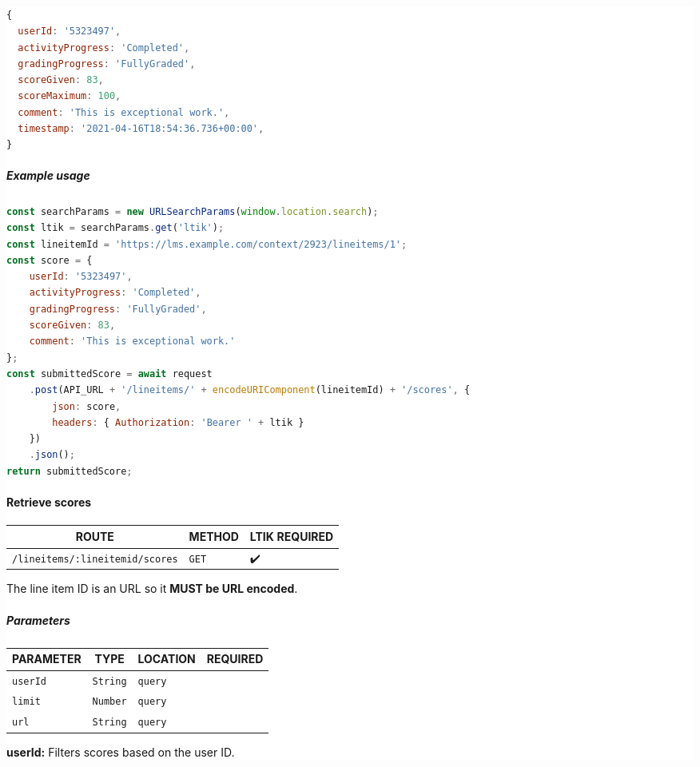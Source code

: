 ```javascript
{
  userId: '5323497',
  activityProgress: 'Completed',
  gradingProgress: 'FullyGraded',
  scoreGiven: 83,
  scoreMaximum: 100,
  comment: 'This is exceptional work.',
  timestamp: '2021-04-16T18:54:36.736+00:00',
}
```

##### Example usage

```javascript
const searchParams = new URLSearchParams(window.location.search);
const ltik = searchParams.get('ltik');
const lineitemId = 'https://lms.example.com/context/2923/lineitems/1';
const score = {
	userId: '5323497',
	activityProgress: 'Completed',
	gradingProgress: 'FullyGraded',
	scoreGiven: 83,
	comment: 'This is exceptional work.'
};
const submittedScore = await request
	.post(API_URL + '/lineitems/' + encodeURIComponent(lineitemId) + '/scores', {
		json: score,
		headers: { Authorization: 'Bearer ' + ltik }
	})
	.json();
return submittedScore;
```

#### Retrieve scores

| ROUTE                           | METHOD | LTIK REQUIRED |
| ------------------------------- | ------ | ------------- |
| `/lineitems/:lineitemid/scores` | `GET`  | ✔️            |

The line item ID is an URL so it **MUST be URL encoded**.

##### Parameters

| PARAMETER | TYPE     | LOCATION | REQUIRED |
| --------- | -------- | -------- | -------- |
| `userId`  | `String` | `query`  |          |
| `limit`   | `Number` | `query`  |          |
| `url`     | `String` | `query`  |          |

**userId:** Filters scores based on the user ID.
